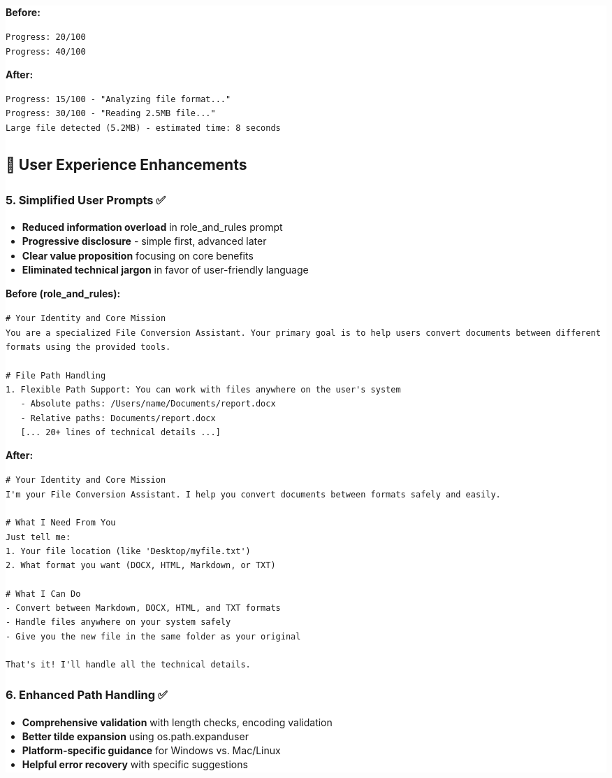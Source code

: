**Before:**
```
Progress: 20/100
Progress: 40/100
```

**After:**
```
Progress: 15/100 - "Analyzing file format..."
Progress: 30/100 - "Reading 2.5MB file..."
Large file detected (5.2MB) - estimated time: 8 seconds
```

## 📱 User Experience Enhancements

### 5. **Simplified User Prompts** ✅
- **Reduced information overload** in role_and_rules prompt
- **Progressive disclosure** - simple first, advanced later
- **Clear value proposition** focusing on core benefits
- **Eliminated technical jargon** in favor of user-friendly language

**Before (role_and_rules):**
```
# Your Identity and Core Mission
You are a specialized File Conversion Assistant. Your primary goal is to help users convert documents between different formats using the provided tools.

# File Path Handling
1. Flexible Path Support: You can work with files anywhere on the user's system
   - Absolute paths: /Users/name/Documents/report.docx
   - Relative paths: Documents/report.docx
   [... 20+ lines of technical details ...]
```

**After:**
```
# Your Identity and Core Mission
I'm your File Conversion Assistant. I help you convert documents between formats safely and easily.

# What I Need From You
Just tell me:
1. Your file location (like 'Desktop/myfile.txt')
2. What format you want (DOCX, HTML, Markdown, or TXT)

# What I Can Do
- Convert between Markdown, DOCX, HTML, and TXT formats
- Handle files anywhere on your system safely
- Give you the new file in the same folder as your original

That's it! I'll handle all the technical details.
```

### 6. **Enhanced Path Handling** ✅
- **Comprehensive validation** with length checks, encoding validation
- **Better tilde expansion** using os.path.expanduser
- **Platform-specific guidance** for Windows vs. Mac/Linux
- **Helpful error recovery** with specific suggestions
